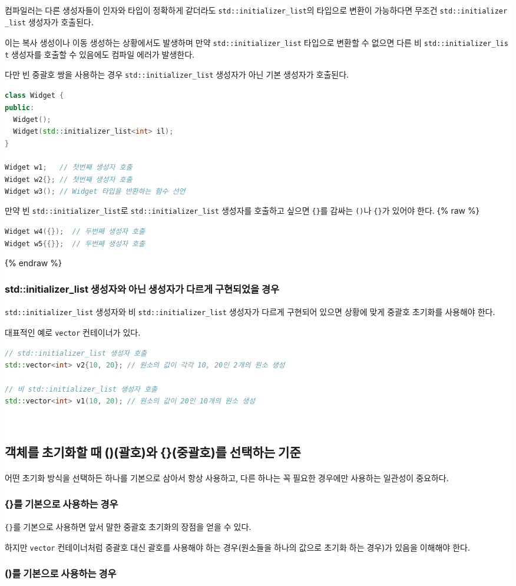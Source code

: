 컴파일러는 다른 생성자들이 인자와 타입이 정확하게 같더라도 `std::initializer_list`의 타입으로 변환이 가능하다면 무조건 `std::initializer_list` 생성자가 호출된다.

이는 복사 생성이나 이동 생성하는 상황에서도 발생하며 만약 `std::initializer_list` 타입으로 변환할 수 없으면 다른 비 `std::initializer_list` 생성자를 호출할 수 있음에도 컴파일 에러가 발생한다.

다만 빈 중괄호 쌍을 사용하는 경우 `std::initializer_list` 생성자가 아닌 기본 생성자가 호출된다.

```cpp
class Widget {
public:
  Widget();
  Widget(std::initializer_list<int> il);
}

Widget w1;   // 첫번째 생성자 호출 
Widget w2{}; // 첫번째 생성자 호출 
Widget w3(); // Widget 타입을 반환하는 함수 선언
```

만약 빈 `std::initializer_list`로 `std::initializer_list` 생성자를 호출하고 싶으면 `{}`를 감싸는 `()`나 `{}`가 있어야 한다.
{% raw %}
```cpp
Widget w4({});  // 두번째 생성자 호출
Widget w5{{}};  // 두번째 생성자 호출
```
{% endraw %}

### std::initializer_list 생성자와 아닌 생성자가 다르게 구현되었을 경우

`std::initializer_list` 생성자와 비 `std::initializer_list` 생성자가 다르게 구현되어 있으면 상황에 맞게 중괄호 초기화를 사용해야 한다.

대표적인 예로 `vector` 컨테이너가 있다.

```cpp
// std::initializer_list 생성자 호출
std::vector<int> v2{10, 20}; // 원소의 값이 각각 10, 20인 2개의 원소 생성

// 비 std::initializer_list 생성자 호출
std::vector<int> v1(10, 20); // 원소의 값이 20인 10개의 원소 생성
```

<br>

## 객체를 초기화할 때 ()(괄호)와 {}(중괄호)를 선택하는 기준

어떤 초기화 방식을 선택하든 하나를 기본으로 삼아서 항상 사용하고, 다른 하나는 꼭 필요한 경우에만 사용하는 일관성이 중요하다.

### {}를 기본으로 사용하는 경우

`{}`를 기본으로 사용하면 앞서 말한 중괄호 초기화의 장점을 얻을 수 있다.

하지만 `vector` 컨테이너처럼 중괄호 대신 괄호를 사용해야 하는 경우(원소들을 하나의 값으로 초기화 하는 경우)가 있음을 이해해야 한다.

### ()를 기본으로 사용하는 경우
